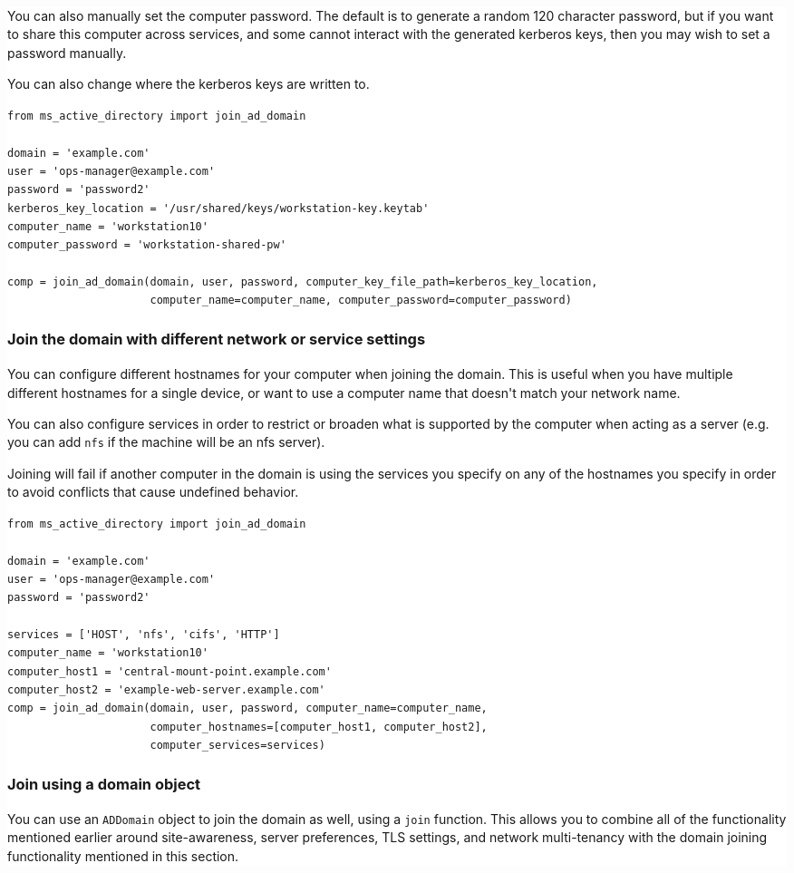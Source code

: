 You can also manually set the computer password. The default is to generate a random 120
character password, but if you want to share this computer across services, and some cannot
interact with the generated kerberos keys, then you may wish to set a password manually.

You can also change where the kerberos keys are written to.
``` 
from ms_active_directory import join_ad_domain

domain = 'example.com'
user = 'ops-manager@example.com'
password = 'password2'
kerberos_key_location = '/usr/shared/keys/workstation-key.keytab'
computer_name = 'workstation10'
computer_password = 'workstation-shared-pw'

comp = join_ad_domain(domain, user, password, computer_key_file_path=kerberos_key_location,
                      computer_name=computer_name, computer_password=computer_password)
```

### Join the domain with different network or service settings
You can configure different hostnames for your computer when joining the
domain. This is useful when you have multiple different hostnames for
a single device, or want to use a computer name that doesn't match your
network name.

You can also configure services in order to restrict or broaden what is
supported by the computer when acting as a server (e.g. you can add `nfs`
if the machine will be an nfs server).

Joining will fail if another computer in the domain is using the services
you specify on any of the hostnames you specify in order to avoid conflicts
that cause undefined behavior.
``` 
from ms_active_directory import join_ad_domain

domain = 'example.com'
user = 'ops-manager@example.com'
password = 'password2'

services = ['HOST', 'nfs', 'cifs', 'HTTP']
computer_name = 'workstation10'
computer_host1 = 'central-mount-point.example.com'
computer_host2 = 'example-web-server.example.com'
comp = join_ad_domain(domain, user, password, computer_name=computer_name,
                      computer_hostnames=[computer_host1, computer_host2],
                      computer_services=services)
```


### Join using a domain object
You can use an `ADDomain` object to join the domain as well, using a `join` function.
This allows you to combine all of the functionality mentioned earlier around site-awareness,
server preferences, TLS settings, and network multi-tenancy with the domain joining
functionality mentioned in this section.
